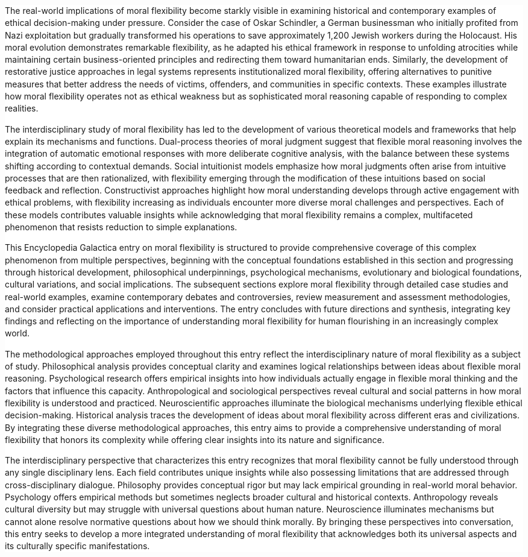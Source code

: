 The real-world implications of moral flexibility become starkly visible in examining historical and contemporary examples of ethical decision-making under pressure. Consider the case of Oskar Schindler, a German businessman who initially profited from Nazi exploitation but gradually transformed his operations to save approximately 1,200 Jewish workers during the Holocaust. His moral evolution demonstrates remarkable flexibility, as he adapted his ethical framework in response to unfolding atrocities while maintaining certain business-oriented principles and redirecting them toward humanitarian ends. Similarly, the development of restorative justice approaches in legal systems represents institutionalized moral flexibility, offering alternatives to punitive measures that better address the needs of victims, offenders, and communities in specific contexts. These examples illustrate how moral flexibility operates not as ethical weakness but as sophisticated moral reasoning capable of responding to complex realities.

The interdisciplinary study of moral flexibility has led to the development of various theoretical models and frameworks that help explain its mechanisms and functions. Dual-process theories of moral judgment suggest that flexible moral reasoning involves the integration of automatic emotional responses with more deliberate cognitive analysis, with the balance between these systems shifting according to contextual demands. Social intuitionist models emphasize how moral judgments often arise from intuitive processes that are then rationalized, with flexibility emerging through the modification of these intuitions based on social feedback and reflection. Constructivist approaches highlight how moral understanding develops through active engagement with ethical problems, with flexibility increasing as individuals encounter more diverse moral challenges and perspectives. Each of these models contributes valuable insights while acknowledging that moral flexibility remains a complex, multifaceted phenomenon that resists reduction to simple explanations.

This Encyclopedia Galactica entry on moral flexibility is structured to provide comprehensive coverage of this complex phenomenon from multiple perspectives, beginning with the conceptual foundations established in this section and progressing through historical development, philosophical underpinnings, psychological mechanisms, evolutionary and biological foundations, cultural variations, and social implications. The subsequent sections explore moral flexibility through detailed case studies and real-world examples, examine contemporary debates and controversies, review measurement and assessment methodologies, and consider practical applications and interventions. The entry concludes with future directions and synthesis, integrating key findings and reflecting on the importance of understanding moral flexibility for human flourishing in an increasingly complex world.

The methodological approaches employed throughout this entry reflect the interdisciplinary nature of moral flexibility as a subject of study. Philosophical analysis provides conceptual clarity and examines logical relationships between ideas about flexible moral reasoning. Psychological research offers empirical insights into how individuals actually engage in flexible moral thinking and the factors that influence this capacity. Anthropological and sociological perspectives reveal cultural and social patterns in how moral flexibility is understood and practiced. Neuroscientific approaches illuminate the biological mechanisms underlying flexible ethical decision-making. Historical analysis traces the development of ideas about moral flexibility across different eras and civilizations. By integrating these diverse methodological approaches, this entry aims to provide a comprehensive understanding of moral flexibility that honors its complexity while offering clear insights into its nature and significance.

The interdisciplinary perspective that characterizes this entry recognizes that moral flexibility cannot be fully understood through any single disciplinary lens. Each field contributes unique insights while also possessing limitations that are addressed through cross-disciplinary dialogue. Philosophy provides conceptual rigor but may lack empirical grounding in real-world moral behavior. Psychology offers empirical methods but sometimes neglects broader cultural and historical contexts. Anthropology reveals cultural diversity but may struggle with universal questions about human nature. Neuroscience illuminates mechanisms but cannot alone resolve normative questions about how we should think morally. By bringing these perspectives into conversation, this entry seeks to develop a more integrated understanding of moral flexibility that acknowledges both its universal aspects and its culturally specific manifestations.

